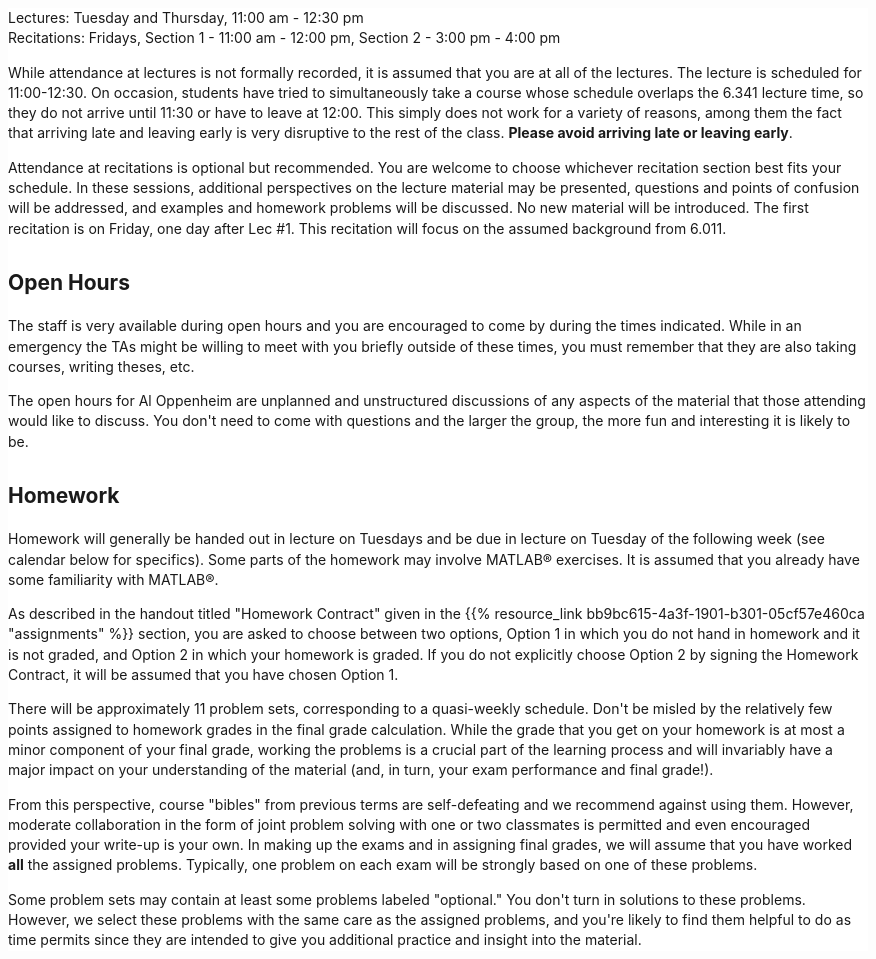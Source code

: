 Lectures: Tuesday and Thursday, 11:00 am - 12:30 pm   
Recitations: Fridays, Section 1 - 11:00 am - 12:00 pm, Section 2 - 3:00 pm - 4:00 pm

While attendance at lectures is not formally recorded, it is assumed that you are at all of the lectures. The lecture is scheduled for 11:00-12:30. On occasion, students have tried to simultaneously take a course whose schedule overlaps the 6.341 lecture time, so they do not arrive until 11:30 or have to leave at 12:00. This simply does not work for a variety of reasons, among them the fact that arriving late and leaving early is very disruptive to the rest of the class. **Please avoid arriving late or leaving early**.

Attendance at recitations is optional but recommended. You are welcome to choose whichever recitation section best fits your schedule. In these sessions, additional perspectives on the lecture material may be presented, questions and points of confusion will be addressed, and examples and homework problems will be discussed. No new material will be introduced. The first recitation is on Friday, one day after Lec #1. This recitation will focus on the assumed background from 6.011.

## Open Hours

The staff is very available during open hours and you are encouraged to come by during the times indicated. While in an emergency the TAs might be willing to meet with you briefly outside of these times, you must remember that they are also taking courses, writing theses, etc.

The open hours for Al Oppenheim are unplanned and unstructured discussions of any aspects of the material that those attending would like to discuss. You don't need to come with questions and the larger the group, the more fun and interesting it is likely to be.

## Homework

Homework will generally be handed out in lecture on Tuesdays and be due in lecture on Tuesday of the following week (see calendar below for specifics). Some parts of the homework may involve MATLAB® exercises. It is assumed that you already have some familiarity with MATLAB®.

As described in the handout titled "Homework Contract" given in the {{% resource_link bb9bc615-4a3f-1901-b301-05cf57e460ca "assignments" %}} section, you are asked to choose between two options, Option 1 in which you do not hand in homework and it is not graded, and Option 2 in which your homework is graded. If you do not explicitly choose Option 2 by signing the Homework Contract, it will be assumed that you have chosen Option 1.

There will be approximately 11 problem sets, corresponding to a quasi-weekly schedule. Don't be misled by the relatively few points assigned to homework grades in the final grade calculation. While the grade that you get on your homework is at most a minor component of your final grade, working the problems is a crucial part of the learning process and will invariably have a major impact on your understanding of the material (and, in turn, your exam performance and final grade!).

From this perspective, course "bibles" from previous terms are self-defeating and we recommend against using them. However, moderate collaboration in the form of joint problem solving with one or two classmates is permitted and even encouraged provided your write-up is your own. In making up the exams and in assigning final grades, we will assume that you have worked **all** the assigned problems. Typically, one problem on each exam will be strongly based on one of these problems.

Some problem sets may contain at least some problems labeled "optional." You don't turn in solutions to these problems. However, we select these problems with the same care as the assigned problems, and you're likely to find them helpful to do as time permits since they are intended to give you additional practice and insight into the material.
